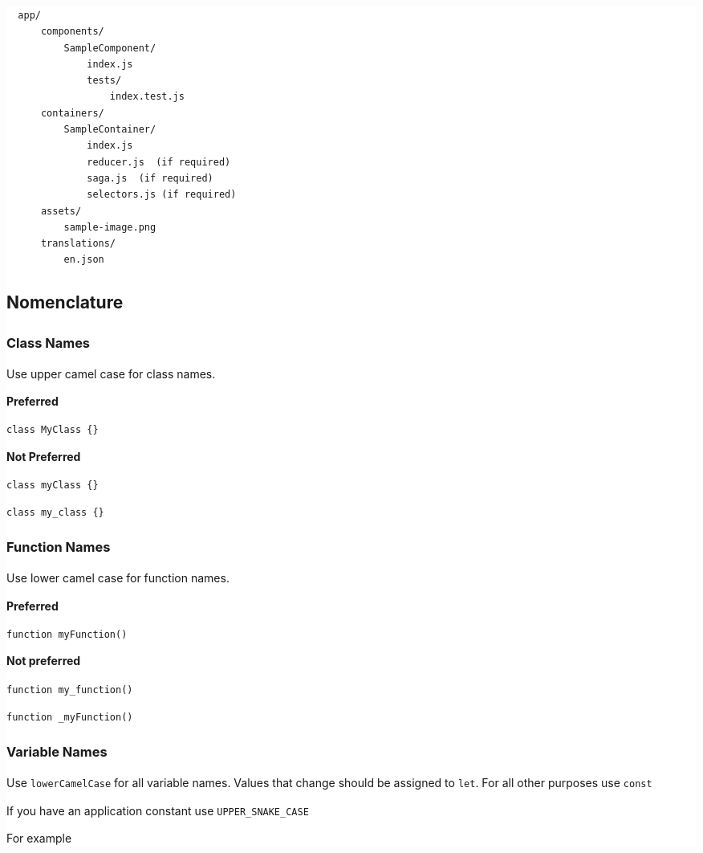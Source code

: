 ```text
  app/
      components/
          SampleComponent/
              index.js
              tests/
                  index.test.js
      containers/
          SampleContainer/
              index.js
              reducer.js  (if required)
              saga.js  (if required)
              selectors.js (if required)
      assets/
          sample-image.png
      translations/
          en.json
```

## Nomenclature

### Class Names

Use upper camel case for class names.

**Preferred**

`class MyClass {}`

**Not Preferred**

`class myClass {}`

`class my_class {}`

### **Function Names**

Use lower camel case for function names.

**Preferred**

`function myFunction()`

**Not preferred**

`function my_function()`

`function _myFunction()`

### **Variable Names**

Use `lowerCamelCase` for all variable names. Values that change should be assigned to `let`. For all other purposes use `const`

If you have an application constant use `UPPER_SNAKE_CASE`

For example
